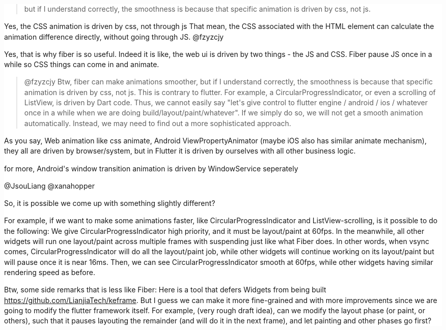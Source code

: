 </DiscussionComment>

<DiscussionComment author="JsouLiang" link="https://github.com/flutter/flutter/issues/101227" source="github" createTime="2022-09-15T03:27:32Z" retrieveTime="2022-10-15T21:31:00.632251">

> but if I understand correctly, the smoothness is because that specific animation is driven by css, not js.

Yes, the CSS animation is driven by css, not through js
That mean, the CSS associated with the HTML element can calculate the animation difference directly, without going through JS. @fzyzcjy 



</DiscussionComment>

<DiscussionComment author="fzyzcjy" link="https://github.com/flutter/flutter/issues/101227" source="github" createTime="2022-09-15T03:28:45Z" retrieveTime="2022-10-15T21:31:00.632251">

Yes, that is why fiber is so useful. Indeed it is like, the web ui is driven by two things - the JS and CSS. Fiber pause JS once in a while so CSS things can come in and animate.

</DiscussionComment>

<DiscussionComment author="xanahopper" link="https://github.com/flutter/flutter/issues/101227" source="github" createTime="2022-09-15T03:28:53Z" retrieveTime="2022-10-15T21:31:00.632251">

> @fzyzcjy Btw, fiber can make animations smoother, but if I understand correctly, the smoothness is because that specific animation is driven by css, not js. This is contrary to flutter. For example, a CircularProgressIndicator, or even a scrolling of ListView, is driven by Dart code. Thus, we cannot easily say "let's give control to flutter engine / android / ios / whatever once in a while when we are doing build/layout/paint/whatever". If we simply do so, we will not get a smooth animation automatically. Instead, we may need to find out a more sophisticated approach.

As you say, Web animation like css animate, Android ViewPropertyAnimator (maybe iOS also has similar animate mechanism), they all are driven by browser/system, but in Flutter it is driven by ourselves with all other business logic.

for more, Android's window transition animation is driven by WindowService seperately

</DiscussionComment>

<DiscussionComment author="fzyzcjy" link="https://github.com/flutter/flutter/issues/101227" source="github" createTime="2022-09-15T03:38:50Z" retrieveTime="2022-10-15T21:31:00.632251">

@JsouLiang @xanahopper 

So, it is possible we come up with something slightly different?

For example, if we want to make some animations faster, like CircularProgressIndicator and ListView-scrolling, is it possible to do the following: We give CircularProgressIndicator high priority, and it must be layout/paint at 60fps. In the meanwhile, all other widgets will run one layout/paint across multiple frames with suspending just like what Fiber does. In other words, when vsync comes, CircularProgressIndicator will do all the layout/paint job, while other widgets will continue working on its layout/paint but will pause once it is near 16ms. Then, we can see CircularProgressIndicator smooth at 60fps, while other widgets having similar rendering speed as before.

Btw, some side remarks that is less like Fiber: Here is a tool that defers Widgets from being built https://github.com/LianjiaTech/keframe. But I guess we can make it more fine-grained and with more improvements since we are going to modify the flutter framework itself. For example, (very rough draft idea), can we modify the layout phase (or paint, or others), such that it pauses layouting the remainder (and will do it in the next frame), and let painting and other phases go first?
